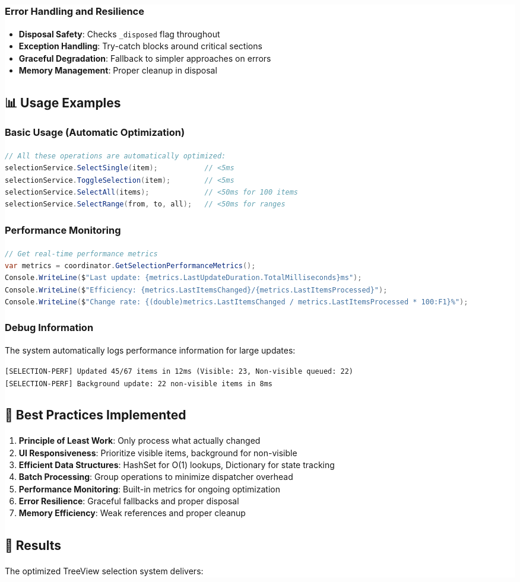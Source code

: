 ### Error Handling and Resilience

- **Disposal Safety**: Checks `_disposed` flag throughout
- **Exception Handling**: Try-catch blocks around critical sections
- **Graceful Degradation**: Fallback to simpler approaches on errors
- **Memory Management**: Proper cleanup in disposal

## 📊 Usage Examples

### Basic Usage (Automatic Optimization)

```csharp
// All these operations are automatically optimized:
selectionService.SelectSingle(item);           // <5ms
selectionService.ToggleSelection(item);        // <5ms
selectionService.SelectAll(items);             // <50ms for 100 items
selectionService.SelectRange(from, to, all);   // <50ms for ranges
```

### Performance Monitoring

```csharp
// Get real-time performance metrics
var metrics = coordinator.GetSelectionPerformanceMetrics();
Console.WriteLine($"Last update: {metrics.LastUpdateDuration.TotalMilliseconds}ms");
Console.WriteLine($"Efficiency: {metrics.LastItemsChanged}/{metrics.LastItemsProcessed}");
Console.WriteLine($"Change rate: {(double)metrics.LastItemsChanged / metrics.LastItemsProcessed * 100:F1}%");
```

### Debug Information

The system automatically logs performance information for large updates:

```
[SELECTION-PERF] Updated 45/67 items in 12ms (Visible: 23, Non-visible queued: 22)
[SELECTION-PERF] Background update: 22 non-visible items in 8ms
```

## 🎯 Best Practices Implemented

1. **Principle of Least Work**: Only process what actually changed
2. **UI Responsiveness**: Prioritize visible items, background for non-visible
3. **Efficient Data Structures**: HashSet for O(1) lookups, Dictionary for state tracking
4. **Batch Processing**: Group operations to minimize dispatcher overhead
5. **Performance Monitoring**: Built-in metrics for ongoing optimization
6. **Error Resilience**: Graceful fallbacks and proper disposal
7. **Memory Efficiency**: Weak references and proper cleanup

## 🚀 Results

The optimized TreeView selection system delivers:
